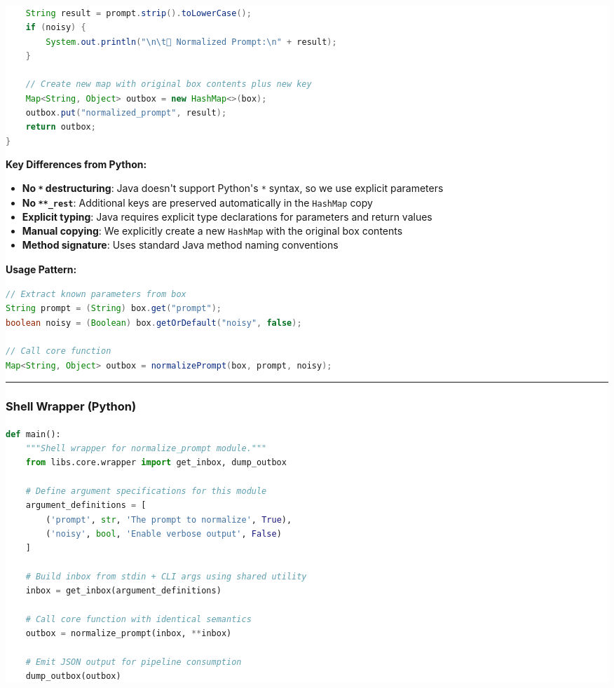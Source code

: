 ```java
    String result = prompt.strip().toLowerCase();
    if (noisy) {
        System.out.println("\n\t🧹 Normalized Prompt:\n" + result);
    }
    
    // Create new map with original box contents plus new key
    Map<String, Object> outbox = new HashMap<>(box);
    outbox.put("normalized_prompt", result);
    return outbox;
}
```

**Key Differences from Python:**
- **No `*` destructuring**: Java doesn't support Python's `*` syntax, so we use explicit parameters
- **No `**_rest`**: Additional keys are preserved automatically in the `HashMap` copy
- **Explicit typing**: Java requires explicit type declarations for parameters and return values
- **Manual copying**: We explicitly create a new `HashMap` with the original box contents
- **Method signature**: Uses standard Java method naming conventions

**Usage Pattern:**
```java
// Extract known parameters from box
String prompt = (String) box.get("prompt");
boolean noisy = (Boolean) box.getOrDefault("noisy", false);

// Call core function
Map<String, Object> outbox = normalizePrompt(box, prompt, noisy);
```

---

### Shell Wrapper (Python)

```python
def main():
    """Shell wrapper for normalize_prompt module."""
    from libs.core.wrapper import get_inbox, dump_outbox
    
    # Define argument specifications for this module
    argument_definitions = [
        ('prompt', str, 'The prompt to normalize', True),
        ('noisy', bool, 'Enable verbose output', False)
    ]
    
    # Build inbox from stdin + CLI args using shared utility
    inbox = get_inbox(argument_definitions)
    
    # Call core function with identical semantics
    outbox = normalize_prompt(inbox, **inbox)
    
    # Emit JSON output for pipeline consumption
    dump_outbox(outbox)
```
